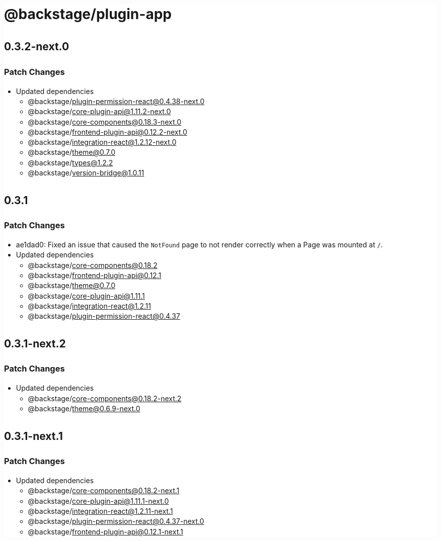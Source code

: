 # @backstage/plugin-app

## 0.3.2-next.0

### Patch Changes

- Updated dependencies
  - @backstage/plugin-permission-react@0.4.38-next.0
  - @backstage/core-plugin-api@1.11.2-next.0
  - @backstage/core-components@0.18.3-next.0
  - @backstage/frontend-plugin-api@0.12.2-next.0
  - @backstage/integration-react@1.2.12-next.0
  - @backstage/theme@0.7.0
  - @backstage/types@1.2.2
  - @backstage/version-bridge@1.0.11

## 0.3.1

### Patch Changes

- ae1dad0: Fixed an issue that caused the `NotFound` page to not render correctly when a Page was mounted at `/`.
- Updated dependencies
  - @backstage/core-components@0.18.2
  - @backstage/frontend-plugin-api@0.12.1
  - @backstage/theme@0.7.0
  - @backstage/core-plugin-api@1.11.1
  - @backstage/integration-react@1.2.11
  - @backstage/plugin-permission-react@0.4.37

## 0.3.1-next.2

### Patch Changes

- Updated dependencies
  - @backstage/core-components@0.18.2-next.2
  - @backstage/theme@0.6.9-next.0

## 0.3.1-next.1

### Patch Changes

- Updated dependencies
  - @backstage/core-components@0.18.2-next.1
  - @backstage/core-plugin-api@1.11.1-next.0
  - @backstage/integration-react@1.2.11-next.1
  - @backstage/plugin-permission-react@0.4.37-next.0
  - @backstage/frontend-plugin-api@0.12.1-next.1

